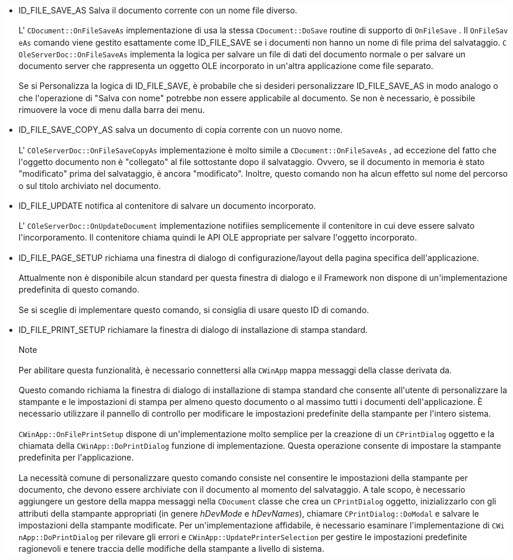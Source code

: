 - ID_FILE_SAVE_AS Salva il documento corrente con un nome file diverso.

   L' `CDocument::OnFileSaveAs` implementazione di usa la stessa `CDocument::DoSave` routine di supporto di `OnFileSave` . Il `OnFileSaveAs` comando viene gestito esattamente come ID_FILE_SAVE se i documenti non hanno un nome di file prima del salvataggio. `COleServerDoc::OnFileSaveAs` implementa la logica per salvare un file di dati del documento normale o per salvare un documento server che rappresenta un oggetto OLE incorporato in un'altra applicazione come file separato.

   Se si Personalizza la logica di ID_FILE_SAVE, è probabile che si desideri personalizzare ID_FILE_SAVE_AS in modo analogo o che l'operazione di "Salva con nome" potrebbe non essere applicabile al documento. Se non è necessario, è possibile rimuovere la voce di menu dalla barra dei menu.

- ID_FILE_SAVE_COPY_AS salva un documento di copia corrente con un nuovo nome.

   L' `COleServerDoc::OnFileSaveCopyAs` implementazione è molto simile a `CDocument::OnFileSaveAs` , ad eccezione del fatto che l'oggetto documento non è "collegato" al file sottostante dopo il salvataggio. Ovvero, se il documento in memoria è stato "modificato" prima del salvataggio, è ancora "modificato". Inoltre, questo comando non ha alcun effetto sul nome del percorso o sul titolo archiviato nel documento.

- ID_FILE_UPDATE notifica al contenitore di salvare un documento incorporato.

   L' `COleServerDoc::OnUpdateDocument` implementazione notifiies semplicemente il contenitore in cui deve essere salvato l'incorporamento. Il contenitore chiama quindi le API OLE appropriate per salvare l'oggetto incorporato.

- ID_FILE_PAGE_SETUP richiama una finestra di dialogo di configurazione/layout della pagina specifica dell'applicazione.

   Attualmente non è disponibile alcun standard per questa finestra di dialogo e il Framework non dispone di un'implementazione predefinita di questo comando.

   Se si sceglie di implementare questo comando, si consiglia di usare questo ID di comando.

- ID_FILE_PRINT_SETUP richiamare la finestra di dialogo di installazione di stampa standard.

    > [!NOTE]
    >  Per abilitare questa funzionalità, è necessario connettersi alla `CWinApp` mappa messaggi della classe derivata da.

   Questo comando richiama la finestra di dialogo di installazione di stampa standard che consente all'utente di personalizzare la stampante e le impostazioni di stampa per almeno questo documento o al massimo tutti i documenti dell'applicazione. È necessario utilizzare il pannello di controllo per modificare le impostazioni predefinite della stampante per l'intero sistema.

   `CWinApp::OnFilePrintSetup` dispone di un'implementazione molto semplice per la creazione di un `CPrintDialog` oggetto e la chiamata della `CWinApp::DoPrintDialog` funzione di implementazione. Questa operazione consente di impostare la stampante predefinita per l'applicazione.

   La necessità comune di personalizzare questo comando consiste nel consentire le impostazioni della stampante per documento, che devono essere archiviate con il documento al momento del salvataggio. A tale scopo, è necessario aggiungere un gestore della mappa messaggi nella `CDocument` classe che crea un `CPrintDialog` oggetto, inizializzarlo con gli attributi della stampante appropriati (in genere *hDevMode* e *hDevNames*), chiamare `CPrintDialog::DoModal` e salvare le impostazioni della stampante modificate. Per un'implementazione affidabile, è necessario esaminare l'implementazione di `CWinApp::DoPrintDialog` per rilevare gli errori e `CWinApp::UpdatePrinterSelection` per gestire le impostazioni predefinite ragionevoli e tenere traccia delle modifiche della stampante a livello di sistema.
